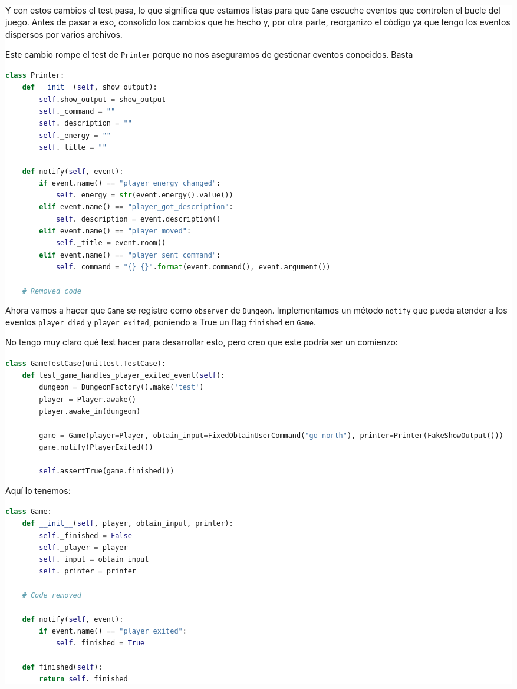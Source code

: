 Y con estos cambios el test pasa, lo que significa que estamos listas para que `Game` escuche eventos que controlen el bucle del juego. Antes de pasar a eso, consolido los cambios que he hecho y, por otra parte, reorganizo el código ya que tengo los eventos dispersos por varios archivos.

Este cambio rompe el test de `Printer` porque no nos aseguramos de gestionar eventos conocidos. Basta

```python
class Printer:
    def __init__(self, show_output):
        self.show_output = show_output
        self._command = ""
        self._description = ""
        self._energy = ""
        self._title = ""

    def notify(self, event):
        if event.name() == "player_energy_changed":
            self._energy = str(event.energy().value())
        elif event.name() == "player_got_description":
            self._description = event.description()
        elif event.name() == "player_moved":
            self._title = event.room()
        elif event.name() == "player_sent_command":
            self._command = "{} {}".format(event.command(), event.argument())

    # Removed code
```

Ahora vamos a hacer que `Game` se registre como `observer` de `Dungeon`. Implementamos un método `notify` que pueda atender a los eventos `player_died` y `player_exited`, poniendo a True un flag `finished` en `Game`.

No tengo muy claro qué test hacer para desarrollar esto, pero creo que este podría ser un comienzo:

```python
class GameTestCase(unittest.TestCase):
    def test_game_handles_player_exited_event(self):
        dungeon = DungeonFactory().make('test')
        player = Player.awake()
        player.awake_in(dungeon)

        game = Game(player=Player, obtain_input=FixedObtainUserCommand("go north"), printer=Printer(FakeShowOutput()))
        game.notify(PlayerExited())

        self.assertTrue(game.finished())
```

Aquí lo tenemos:

```python
class Game:
    def __init__(self, player, obtain_input, printer):
        self._finished = False
        self._player = player
        self._input = obtain_input
        self._printer = printer

    # Code removed

    def notify(self, event):
        if event.name() == "player_exited":
            self._finished = True

    def finished(self):
        return self._finished
```